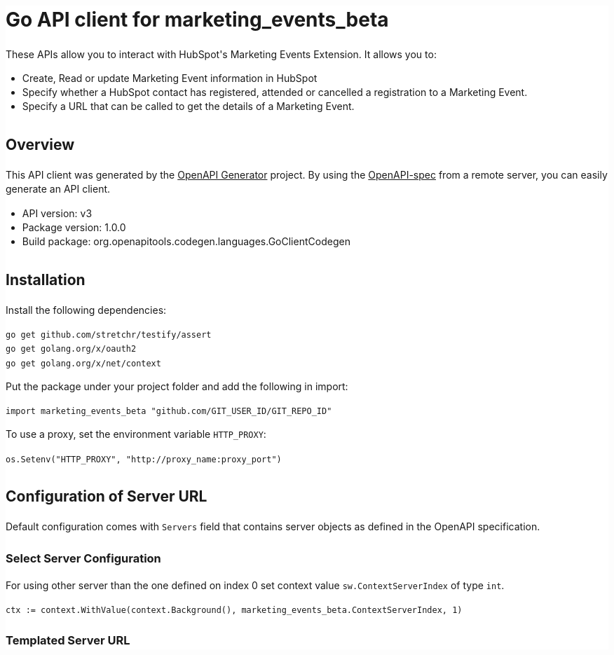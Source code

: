 # Go API client for marketing_events_beta

These APIs allow you to interact with HubSpot's Marketing Events Extension. It allows you to:
* Create, Read or update Marketing Event information in HubSpot
* Specify whether a HubSpot contact has registered, attended or cancelled a registration to a Marketing Event.
* Specify a URL that can be called to get the details of a Marketing Event.


## Overview
This API client was generated by the [OpenAPI Generator](https://openapi-generator.tech) project.  By using the [OpenAPI-spec](https://www.openapis.org/) from a remote server, you can easily generate an API client.

- API version: v3
- Package version: 1.0.0
- Build package: org.openapitools.codegen.languages.GoClientCodegen

## Installation

Install the following dependencies:

```shell
go get github.com/stretchr/testify/assert
go get golang.org/x/oauth2
go get golang.org/x/net/context
```

Put the package under your project folder and add the following in import:

```golang
import marketing_events_beta "github.com/GIT_USER_ID/GIT_REPO_ID"
```

To use a proxy, set the environment variable `HTTP_PROXY`:

```golang
os.Setenv("HTTP_PROXY", "http://proxy_name:proxy_port")
```

## Configuration of Server URL

Default configuration comes with `Servers` field that contains server objects as defined in the OpenAPI specification.

### Select Server Configuration

For using other server than the one defined on index 0 set context value `sw.ContextServerIndex` of type `int`.

```golang
ctx := context.WithValue(context.Background(), marketing_events_beta.ContextServerIndex, 1)
```

### Templated Server URL
